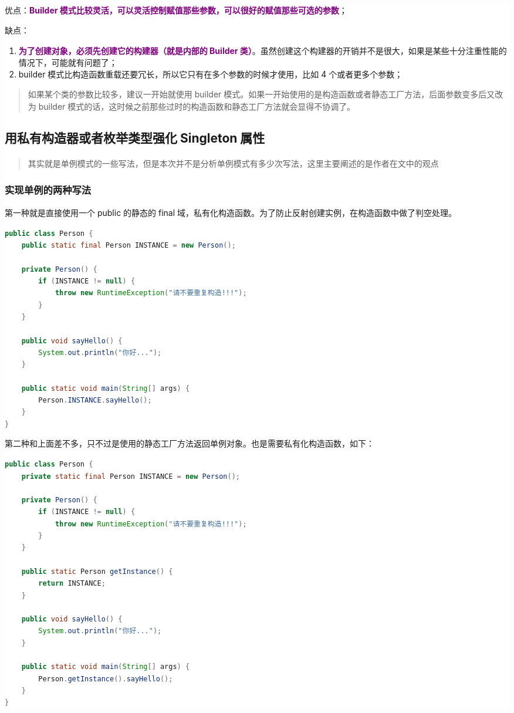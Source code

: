 优点：**<font color='purple'>Builder 模式比较灵活，可以灵活控制赋值那些参数，可以很好的赋值那些可选的参数</font>**；

缺点：

1. **<font color='purple'>为了创建对象，必须先创建它的构建器（就是内部的 Builder 类）</font>**。虽然创建这个构建器的开销并不是很大，如果是某些十分注重性能的情况下，可能就有问题了；
2. builder 模式比构造函数重载还要冗长，所以它只有在多个参数的时候才使用，比如 4 个或者更多个参数；

> 如果某个类的参数比较多，建议一开始就使用 builder 模式。如果一开始使用的是构造函数或者静态工厂方法，后面参数变多后又改为 builder 模式的话，这时候之前那些过时的构造函数和静态工厂方法就会显得不协调了。

## 用私有构造器或者枚举类型强化 Singleton 属性

> 其实就是单例模式的一些写法，但是本次并不是分析单例模式有多少次写法，这里主要阐述的是作者在文中的观点

### 实现单例的两种写法

第一种就是直接使用一个 public 的静态的 final 域，私有化构造函数。为了防止反射创建实例，在构造函数中做了判空处理。

```java
public class Person {
    public static final Person INSTANCE = new Person();

    private Person() {
        if (INSTANCE != null) {
            throw new RuntimeException("请不要重复构造!!!");
        }
    }

    public void sayHello() {
        System.out.println("你好...");
    }

    public static void main(String[] args) {
        Person.INSTANCE.sayHello();
    }
}
```

第二种和上面差不多，只不过是使用的静态工厂方法返回单例对象。也是需要私有化构造函数，如下：

```java
public class Person {
    private static final Person INSTANCE = new Person();

    private Person() {
        if (INSTANCE != null) {
            throw new RuntimeException("请不要重复构造!!!");
        }
    }

    public static Person getInstance() {
        return INSTANCE;
    }
    
    public void sayHello() {
        System.out.println("你好...");
    }

    public static void main(String[] args) {
        Person.getInstance().sayHello();
    }
}

```
